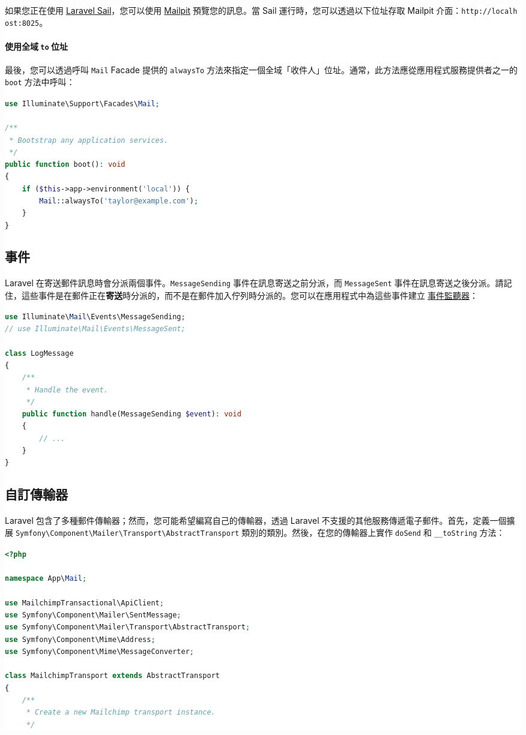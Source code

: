 如果您正在使用 [Laravel Sail](/docs/{{version}}/sail)，您可以使用 [Mailpit](https://github.com/axllent/mailpit) 預覽您的訊息。當 Sail 運行時，您可以透過以下位址存取 Mailpit 介面：`http://localhost:8025`。

<a name="using-a-global-to-address"></a>
#### 使用全域 `to` 位址

最後，您可以透過呼叫 `Mail` Facade 提供的 `alwaysTo` 方法來指定一個全域「收件人」位址。通常，此方法應從應用程式服務提供者之一的 `boot` 方法中呼叫：

```php
use Illuminate\Support\Facades\Mail;

/**
 * Bootstrap any application services.
 */
public function boot(): void
{
    if ($this->app->environment('local')) {
        Mail::alwaysTo('taylor@example.com');
    }
}
```

<a name="events"></a>
## 事件

Laravel 在寄送郵件訊息時會分派兩個事件。`MessageSending` 事件在訊息寄送之前分派，而 `MessageSent` 事件在訊息寄送之後分派。請記住，這些事件是在郵件正在**寄送**時分派的，而不是在郵件加入佇列時分派的。您可以在應用程式中為這些事件建立 [事件監聽器](/docs/{{version}}/events)：

```php
use Illuminate\Mail\Events\MessageSending;
// use Illuminate\Mail\Events\MessageSent;

class LogMessage
{
    /**
     * Handle the event.
     */
    public function handle(MessageSending $event): void
    {
        // ...
    }
}
```

<a name="custom-transports"></a>
## 自訂傳輸器

Laravel 包含了多種郵件傳輸器；然而，您可能希望編寫自己的傳輸器，透過 Laravel 不支援的其他服務傳遞電子郵件。首先，定義一個擴展 `Symfony\Component\Mailer\Transport\AbstractTransport` 類別的類別。然後，在您的傳輸器上實作 `doSend` 和 `__toString` 方法：

```php
<?php

namespace App\Mail;

use MailchimpTransactional\ApiClient;
use Symfony\Component\Mailer\SentMessage;
use Symfony\Component\Mailer\Transport\AbstractTransport;
use Symfony\Component\Mime\Address;
use Symfony\Component\Mime\MessageConverter;

class MailchimpTransport extends AbstractTransport
{
    /**
     * Create a new Mailchimp transport instance.
     */
```